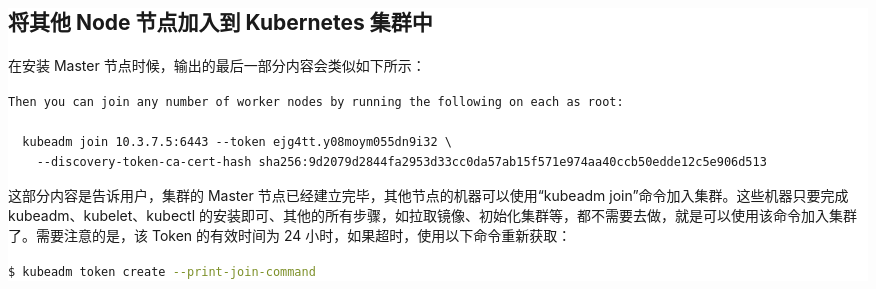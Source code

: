 ## 将其他 Node 节点加入到 Kubernetes 集群中

在安装 Master 节点时候，输出的最后一部分内容会类似如下所示：

```text
Then you can join any number of worker nodes by running the following on each as root:

  kubeadm join 10.3.7.5:6443 --token ejg4tt.y08moym055dn9i32 \
    --discovery-token-ca-cert-hash sha256:9d2079d2844fa2953d33cc0da57ab15f571e974aa40ccb50edde12c5e906d513
```

这部分内容是告诉用户，集群的 Master 节点已经建立完毕，其他节点的机器可以使用“kubeadm join”命令加入集群。这些机器只要完成 kubeadm、kubelet、kubectl 的安装即可、其他的所有步骤，如拉取镜像、初始化集群等，都不需要去做，就是可以使用该命令加入集群了。需要注意的是，该 Token 的有效时间为 24 小时，如果超时，使用以下命令重新获取：

```bash
$ kubeadm token create --print-join-command
```
